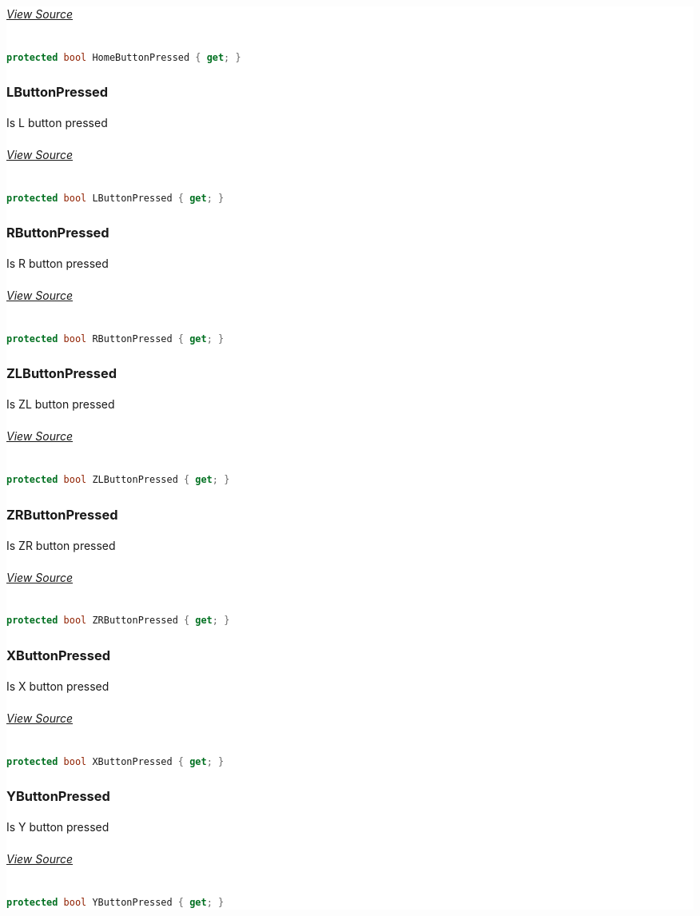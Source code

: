 ###### [View Source](https://github.com/WildernessLabs/Meadow.Foundation.git/blob/develop/Source/Meadow.Foundation.Peripherals/Sensors.Hid.WiiExtensionControllers/Driver/WiiClassicControllerBase.cs#L59)
```csharp title="Declaration"
protected bool HomeButtonPressed { get; }
```
### LButtonPressed
Is L button pressed
###### [View Source](https://github.com/WildernessLabs/Meadow.Foundation.git/blob/develop/Source/Meadow.Foundation.Peripherals/Sensors.Hid.WiiExtensionControllers/Driver/WiiClassicControllerBase.cs#L64)
```csharp title="Declaration"
protected bool LButtonPressed { get; }
```
### RButtonPressed
Is R button pressed
###### [View Source](https://github.com/WildernessLabs/Meadow.Foundation.git/blob/develop/Source/Meadow.Foundation.Peripherals/Sensors.Hid.WiiExtensionControllers/Driver/WiiClassicControllerBase.cs#L68)
```csharp title="Declaration"
protected bool RButtonPressed { get; }
```
### ZLButtonPressed
Is ZL button pressed
###### [View Source](https://github.com/WildernessLabs/Meadow.Foundation.git/blob/develop/Source/Meadow.Foundation.Peripherals/Sensors.Hid.WiiExtensionControllers/Driver/WiiClassicControllerBase.cs#L72)
```csharp title="Declaration"
protected bool ZLButtonPressed { get; }
```
### ZRButtonPressed
Is ZR button pressed
###### [View Source](https://github.com/WildernessLabs/Meadow.Foundation.git/blob/develop/Source/Meadow.Foundation.Peripherals/Sensors.Hid.WiiExtensionControllers/Driver/WiiClassicControllerBase.cs#L76)
```csharp title="Declaration"
protected bool ZRButtonPressed { get; }
```
### XButtonPressed
Is X button pressed
###### [View Source](https://github.com/WildernessLabs/Meadow.Foundation.git/blob/develop/Source/Meadow.Foundation.Peripherals/Sensors.Hid.WiiExtensionControllers/Driver/WiiClassicControllerBase.cs#L81)
```csharp title="Declaration"
protected bool XButtonPressed { get; }
```
### YButtonPressed
Is Y button pressed
###### [View Source](https://github.com/WildernessLabs/Meadow.Foundation.git/blob/develop/Source/Meadow.Foundation.Peripherals/Sensors.Hid.WiiExtensionControllers/Driver/WiiClassicControllerBase.cs#L85)
```csharp title="Declaration"
protected bool YButtonPressed { get; }
```